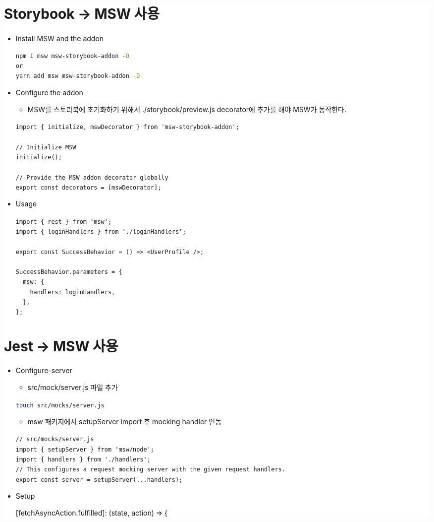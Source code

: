 # Storybook → MSW 사용

- Install MSW and the addon
  ```bash
  npm i msw msw-storybook-addon -D
  or
  yarn add msw msw-storybook-addon -D
  ```
- Configure the addon

  - MSW를 스토리북에 초기화하기 위해서 ./storybook/preview.js decorator에 추가를 해야 MSW가 동작한다.

  ```tsx
  import { initialize, mswDecorator } from 'msw-storybook-addon';

  // Initialize MSW
  initialize();

  // Provide the MSW addon decorator globally
  export const decorators = [mswDecorator];
  ```

- Usage

  ```tsx
  import { rest } from 'msw';
  import { loginHandlers } from './loginHandlers';

  export const SuccessBehavior = () => <UserProfile />;

  SuccessBehavior.parameters = {
    msw: {
      handlers: loginHandlers,
    },
  };
  ```

# Jest → MSW 사용

- Configure-server
  - src/mock/server.js 파일 추가
  ```bash
  touch src/mocks/server.js
  ```
  - msw 패키지에서 setupServer import 후 mocking handler 연동
  ```tsx
  // src/mocks/server.js
  import { setupServer } from 'msw/node';
  import { handlers } from './handlers';
  // This configures a request mocking server with the given request handlers.
  export const server = setupServer(...handlers);
  ```
- Setup


  [fetchAsyncAction.fulfilled]: (state, action) => {